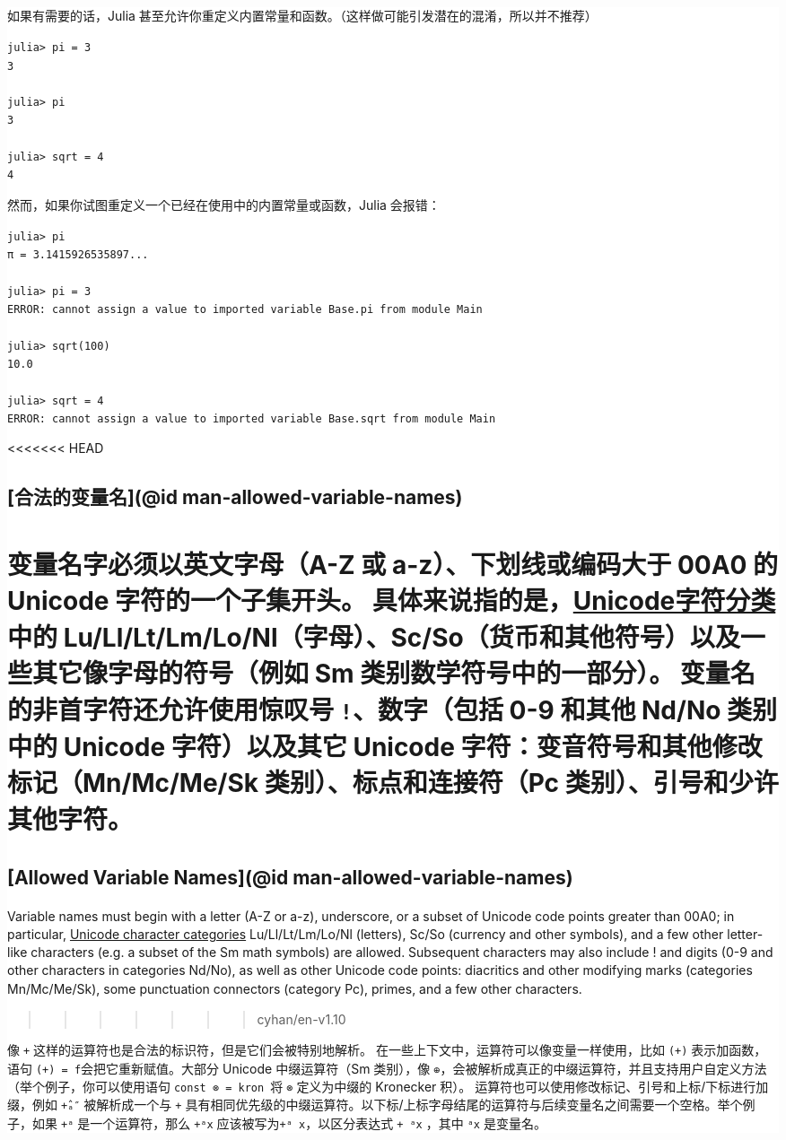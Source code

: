 如果有需要的话，Julia 甚至允许你重定义内置常量和函数。（这样做可能引发潜在的混淆，所以并不推荐）

```jldoctest
julia> pi = 3
3

julia> pi
3

julia> sqrt = 4
4
```

然而，如果你试图重定义一个已经在使用中的内置常量或函数，Julia 会报错：

```jldoctest
julia> pi
π = 3.1415926535897...

julia> pi = 3
ERROR: cannot assign a value to imported variable Base.pi from module Main

julia> sqrt(100)
10.0

julia> sqrt = 4
ERROR: cannot assign a value to imported variable Base.sqrt from module Main
```

<<<<<<< HEAD
## [合法的变量名](@id man-allowed-variable-names)

变量名字必须以英文字母（A-Z 或 a-z）、下划线或编码大于 00A0 的 Unicode 字符的一个子集开头。
具体来说指的是，[Unicode字符分类](http://www.fileformat.info/info/unicode/category/index.htm)中的
Lu/Ll/Lt/Lm/Lo/Nl（字母）、Sc/So（货币和其他符号）以及一些其它像字母的符号（例如 Sm 类别数学符号中的一部分）。
变量名的非首字符还允许使用惊叹号 `!`、数字（包括 0-9 和其他 Nd/No 类别中的 Unicode 字符）以及其它 Unicode 字符：变音符号和其他修改标记（Mn/Mc/Me/Sk 类别）、标点和连接符（Pc 类别）、引号和少许其他字符。
=======
## [Allowed Variable Names](@id man-allowed-variable-names)

Variable names must begin with a letter (A-Z or a-z), underscore, or a subset of Unicode code
points greater than 00A0; in particular, [Unicode character categories](https://www.fileformat.info/info/unicode/category/index.htm)
Lu/Ll/Lt/Lm/Lo/Nl (letters), Sc/So (currency and other symbols), and a few other letter-like characters
(e.g. a subset of the Sm math symbols) are allowed. Subsequent characters may also include ! and
digits (0-9 and other characters in categories Nd/No), as well as other Unicode code points: diacritics
and other modifying marks (categories Mn/Mc/Me/Sk), some punctuation connectors (category Pc),
primes, and a few other characters.
>>>>>>> cyhan/en-v1.10

像 `+` 这样的运算符也是合法的标识符，但是它们会被特别地解析。 在一些上下文中，运算符可以像变量一样使用，比如 `(+)` 表示加函数，语句 `(+) = f`会把它重新赋值。大部分 Unicode 中缀运算符（Sm 类别），像 `⊕`，会被解析成真正的中缀运算符，并且支持用户自定义方法（举个例子，你可以使用语句 `const ⊗ = kron `将 `⊗` 定义为中缀的 Kronecker 积）。 运算符也可以使用修改标记、引号和上标/下标进行加缀，例如 `+̂ₐ″` 被解析成一个与 `+` 具有相同优先级的中缀运算符。以下标/上标字母结尾的运算符与后续变量名之间需要一个空格。举个例子，如果 `+ᵃ` 是一个运算符，那么 `+ᵃx` 应该被写为`+ᵃ x`，以区分表达式 `+ ᵃx` ，其中 `ᵃx` 是变量名。
